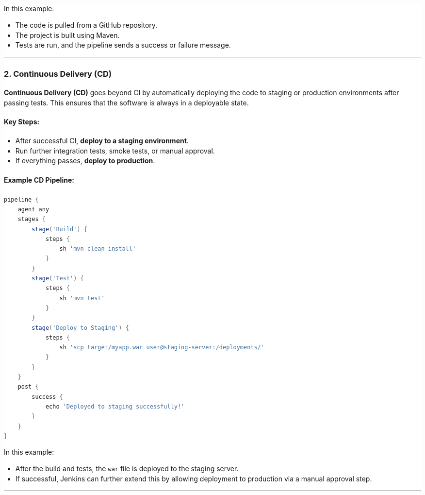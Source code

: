 In this example:
- The code is pulled from a GitHub repository.
- The project is built using Maven.
- Tests are run, and the pipeline sends a success or failure message.

---

### 2. Continuous Delivery (CD)

**Continuous Delivery (CD)** goes beyond CI by automatically deploying the code to staging or production environments after passing tests. This ensures that the software is always in a deployable state.

#### Key Steps:
- After successful CI, **deploy to a staging environment**.
- Run further integration tests, smoke tests, or manual approval.
- If everything passes, **deploy to production**.

#### Example CD Pipeline:

```groovy
pipeline {
    agent any
    stages {
        stage('Build') {
            steps {
                sh 'mvn clean install'
            }
        }
        stage('Test') {
            steps {
                sh 'mvn test'
            }
        }
        stage('Deploy to Staging') {
            steps {
                sh 'scp target/myapp.war user@staging-server:/deployments/'
            }
        }
    }
    post {
        success {
            echo 'Deployed to staging successfully!'
        }
    }
}
```

In this example:
- After the build and tests, the `war` file is deployed to the staging server.
- If successful, Jenkins can further extend this by allowing deployment to production via a manual approval step.

---